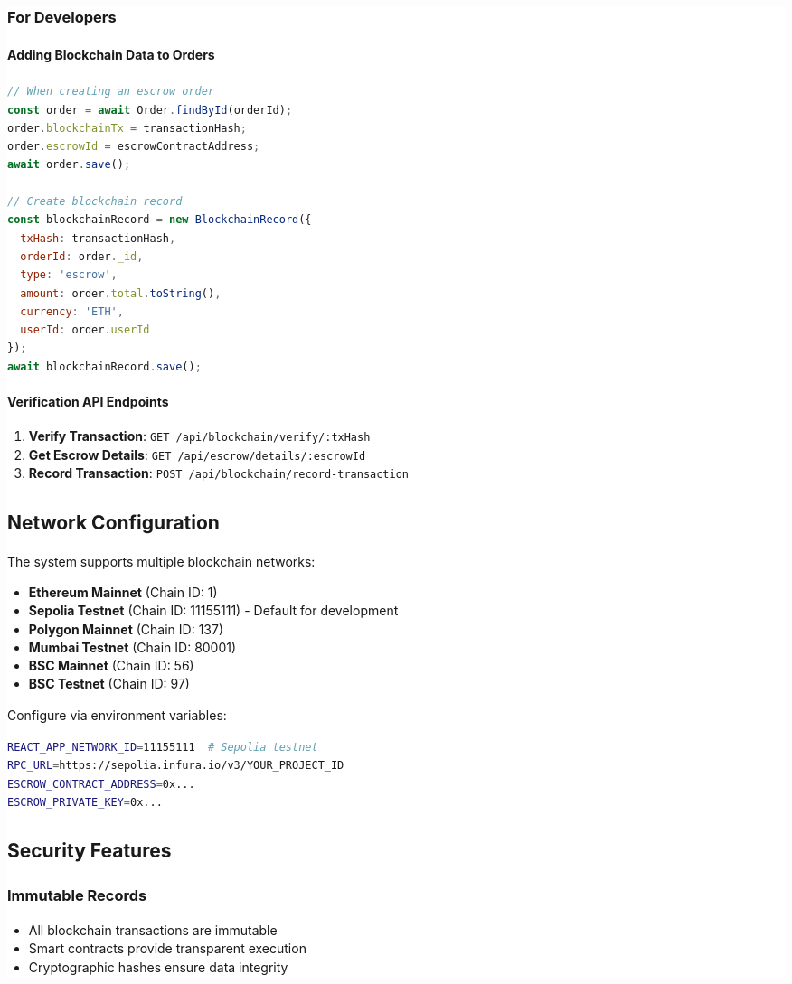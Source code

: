 ### For Developers

#### Adding Blockchain Data to Orders

```javascript
// When creating an escrow order
const order = await Order.findById(orderId);
order.blockchainTx = transactionHash;
order.escrowId = escrowContractAddress;
await order.save();

// Create blockchain record
const blockchainRecord = new BlockchainRecord({
  txHash: transactionHash,
  orderId: order._id,
  type: 'escrow',
  amount: order.total.toString(),
  currency: 'ETH',
  userId: order.userId
});
await blockchainRecord.save();
```

#### Verification API Endpoints

1. **Verify Transaction**: `GET /api/blockchain/verify/:txHash`
2. **Get Escrow Details**: `GET /api/escrow/details/:escrowId`
3. **Record Transaction**: `POST /api/blockchain/record-transaction`

## Network Configuration

The system supports multiple blockchain networks:

- **Ethereum Mainnet** (Chain ID: 1)
- **Sepolia Testnet** (Chain ID: 11155111) - Default for development
- **Polygon Mainnet** (Chain ID: 137)
- **Mumbai Testnet** (Chain ID: 80001)
- **BSC Mainnet** (Chain ID: 56)
- **BSC Testnet** (Chain ID: 97)

Configure via environment variables:
```bash
REACT_APP_NETWORK_ID=11155111  # Sepolia testnet
RPC_URL=https://sepolia.infura.io/v3/YOUR_PROJECT_ID
ESCROW_CONTRACT_ADDRESS=0x...
ESCROW_PRIVATE_KEY=0x...
```

## Security Features

### Immutable Records
- All blockchain transactions are immutable
- Smart contracts provide transparent execution
- Cryptographic hashes ensure data integrity
